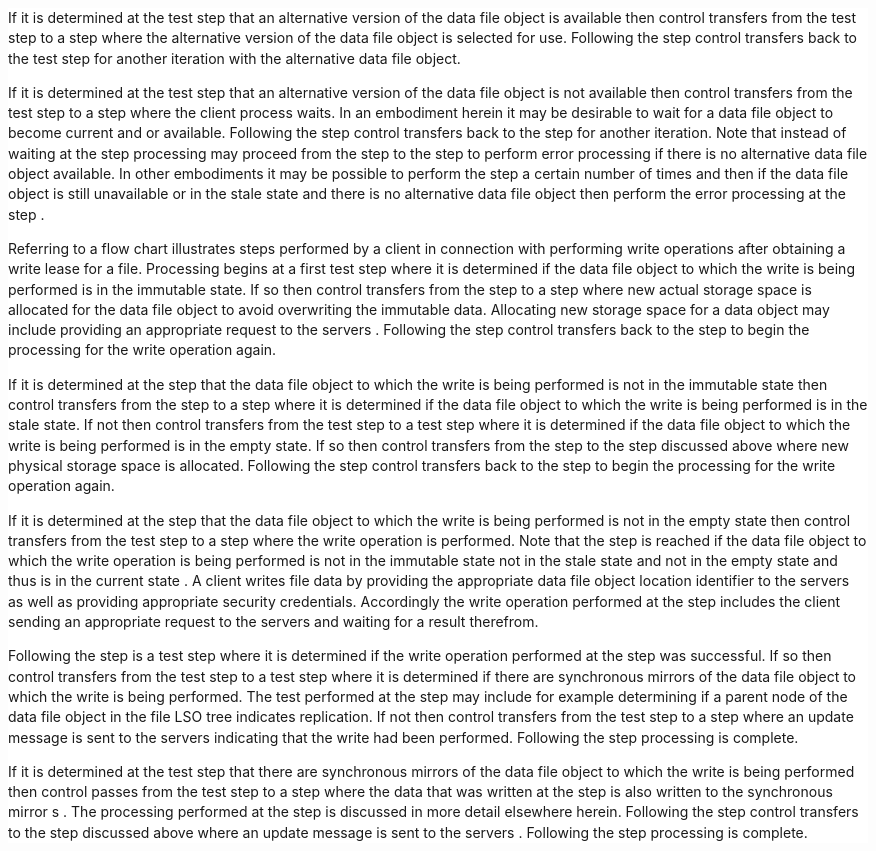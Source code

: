 If it is determined at the test step that an alternative version of the data file object is available then control transfers from the test step to a step where the alternative version of the data file object is selected for use. Following the step control transfers back to the test step for another iteration with the alternative data file object.

If it is determined at the test step that an alternative version of the data file object is not available then control transfers from the test step to a step where the client process waits. In an embodiment herein it may be desirable to wait for a data file object to become current and or available. Following the step control transfers back to the step for another iteration. Note that instead of waiting at the step processing may proceed from the step to the step to perform error processing if there is no alternative data file object available. In other embodiments it may be possible to perform the step a certain number of times and then if the data file object is still unavailable or in the stale state and there is no alternative data file object then perform the error processing at the step .

Referring to a flow chart illustrates steps performed by a client in connection with performing write operations after obtaining a write lease for a file. Processing begins at a first test step where it is determined if the data file object to which the write is being performed is in the immutable state. If so then control transfers from the step to a step where new actual storage space is allocated for the data file object to avoid overwriting the immutable data. Allocating new storage space for a data object may include providing an appropriate request to the servers . Following the step control transfers back to the step to begin the processing for the write operation again.

If it is determined at the step that the data file object to which the write is being performed is not in the immutable state then control transfers from the step to a step where it is determined if the data file object to which the write is being performed is in the stale state. If not then control transfers from the test step to a test step where it is determined if the data file object to which the write is being performed is in the empty state. If so then control transfers from the step to the step discussed above where new physical storage space is allocated. Following the step control transfers back to the step to begin the processing for the write operation again.

If it is determined at the step that the data file object to which the write is being performed is not in the empty state then control transfers from the test step to a step where the write operation is performed. Note that the step is reached if the data file object to which the write operation is being performed is not in the immutable state not in the stale state and not in the empty state and thus is in the current state . A client writes file data by providing the appropriate data file object location identifier to the servers as well as providing appropriate security credentials. Accordingly the write operation performed at the step includes the client sending an appropriate request to the servers and waiting for a result therefrom.

Following the step is a test step where it is determined if the write operation performed at the step was successful. If so then control transfers from the test step to a test step where it is determined if there are synchronous mirrors of the data file object to which the write is being performed. The test performed at the step may include for example determining if a parent node of the data file object in the file LSO tree indicates replication. If not then control transfers from the test step to a step where an update message is sent to the servers indicating that the write had been performed. Following the step processing is complete.

If it is determined at the test step that there are synchronous mirrors of the data file object to which the write is being performed then control passes from the test step to a step where the data that was written at the step is also written to the synchronous mirror s . The processing performed at the step is discussed in more detail elsewhere herein. Following the step control transfers to the step discussed above where an update message is sent to the servers . Following the step processing is complete.
